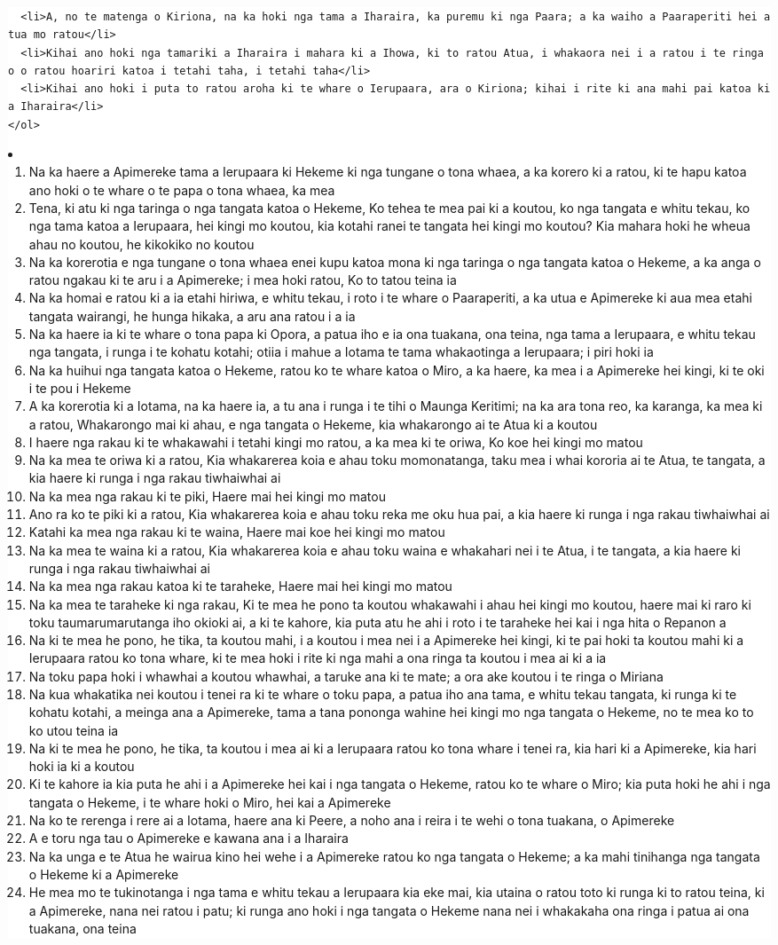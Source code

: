       <li>A, no te matenga o Kiriona, na ka hoki nga tama a Iharaira, ka puremu ki nga Paara; a ka waiho a Paaraperiti hei atua mo ratou</li>
      <li>Kihai ano hoki nga tamariki a Iharaira i mahara ki a Ihowa, ki to ratou Atua, i whakaora nei i a ratou i te ringa o o ratou hoariri katoa i tetahi taha, i tetahi taha</li>
      <li>Kihai ano hoki i puta to ratou aroha ki te whare o Ierupaara, ara o Kiriona; kihai i rite ki ana mahi pai katoa ki a Iharaira</li>
    </ol>
  </li>
  <li>
    <ol>
      <li>Na ka haere a Apimereke tama a Ierupaara ki Hekeme ki nga tungane o tona whaea, a ka korero ki a ratou, ki te hapu katoa ano hoki o te whare o te papa o tona whaea, ka mea</li>
      <li>Tena, ki atu ki nga taringa o nga tangata katoa o Hekeme, Ko tehea te mea pai ki a koutou, ko nga tangata e whitu tekau, ko nga tama katoa a Ierupaara, hei kingi mo koutou, kia kotahi ranei te tangata hei kingi mo koutou? Kia mahara hoki he wheua ahau no koutou, he kikokiko no koutou</li>
      <li>Na ka korerotia e nga tungane o tona whaea enei kupu katoa mona ki nga taringa o nga tangata katoa o Hekeme, a ka anga o ratou ngakau ki te aru i a Apimereke; i mea hoki ratou, Ko to tatou teina ia</li>
      <li>Na ka homai e ratou ki a ia etahi hiriwa, e whitu tekau, i roto i te whare o Paaraperiti, a ka utua e Apimereke ki aua mea etahi tangata wairangi, he hunga hikaka, a aru ana ratou i a ia</li>
      <li>Na ka haere ia ki te whare o tona papa ki Opora, a patua iho e ia ona tuakana, ona teina, nga tama a Ierupaara, e whitu tekau nga tangata, i runga i te kohatu kotahi; otiia i mahue a Iotama te tama whakaotinga a Ierupaara; i piri hoki ia</li>
      <li>Na ka huihui nga tangata katoa o Hekeme, ratou ko te whare katoa o Miro, a ka haere, ka mea i a Apimereke hei kingi, ki te oki i te pou i Hekeme</li>
      <li>A ka korerotia ki a Iotama, na ka haere ia, a tu ana i runga i te tihi o Maunga Keritimi; na ka ara tona reo, ka karanga, ka mea ki a ratou, Whakarongo mai ki ahau, e nga tangata o Hekeme, kia whakarongo ai te Atua ki a koutou</li>
      <li>I haere nga rakau ki te whakawahi i tetahi kingi mo ratou, a ka mea ki te oriwa, Ko koe hei kingi mo matou</li>
      <li>Na ka mea te oriwa ki a ratou, Kia whakarerea koia e ahau toku momonatanga, taku mea i whai kororia ai te Atua, te tangata, a kia haere ki runga i nga rakau tiwhaiwhai ai</li>
      <li>Na ka mea nga rakau ki te piki, Haere mai hei kingi mo matou</li>
      <li>Ano ra ko te piki ki a ratou, Kia whakarerea koia e ahau toku reka me oku hua pai, a kia haere ki runga i nga rakau tiwhaiwhai ai</li>
      <li>Katahi ka mea nga rakau ki te waina, Haere mai koe hei kingi mo matou</li>
      <li>Na ka mea te waina ki a ratou, Kia whakarerea koia e ahau toku waina e whakahari nei i te Atua, i te tangata, a kia haere ki runga i nga rakau tiwhaiwhai ai</li>
      <li>Na ka mea nga rakau katoa ki te taraheke, Haere mai hei kingi mo matou</li>
      <li>Na ka mea te taraheke ki nga rakau, Ki te mea he pono ta koutou whakawahi i ahau hei kingi mo koutou, haere mai ki raro ki toku taumarumarutanga iho okioki ai, a ki te kahore, kia puta atu he ahi i roto i te taraheke hei kai i nga hita o Repanon a</li>
      <li>Na ki te mea he pono, he tika, ta koutou mahi, i a koutou i mea nei i a Apimereke hei kingi, ki te pai hoki ta koutou mahi ki a Ierupaara ratou ko tona whare, ki te mea hoki i rite ki nga mahi a ona ringa ta koutou i mea ai ki a ia</li>
      <li>Na toku papa hoki i whawhai a koutou whawhai, a taruke ana ki te mate; a ora ake koutou i te ringa o Miriana</li>
      <li>Na kua whakatika nei koutou i tenei ra ki te whare o toku papa, a patua iho ana tama, e whitu tekau tangata, ki runga ki te kohatu kotahi, a meinga ana a Apimereke, tama a tana pononga wahine hei kingi mo nga tangata o Hekeme, no te mea ko to ko utou teina ia</li>
      <li>Na ki te mea he pono, he tika, ta koutou i mea ai ki a Ierupaara ratou ko tona whare i tenei ra, kia hari ki a Apimereke, kia hari hoki ia ki a koutou</li>
      <li>Ki te kahore ia kia puta he ahi i a Apimereke hei kai i nga tangata o Hekeme, ratou ko te whare o Miro; kia puta hoki he ahi i nga tangata o Hekeme, i te whare hoki o Miro, hei kai a Apimereke</li>
      <li>Na ko te rerenga i rere ai a Iotama, haere ana ki Peere, a noho ana i reira i te wehi o tona tuakana, o Apimereke</li>
      <li>A e toru nga tau o Apimereke e kawana ana i a Iharaira</li>
      <li>Na ka unga e te Atua he wairua kino hei wehe i a Apimereke ratou ko nga tangata o Hekeme; a ka mahi tinihanga nga tangata o Hekeme ki a Apimereke</li>
      <li>He mea mo te tukinotanga i nga tama e whitu tekau a Ierupaara kia eke mai, kia utaina o ratou toto ki runga ki to ratou teina, ki a Apimereke, nana nei ratou i patu; ki runga ano hoki i nga tangata o Hekeme nana nei i whakakaha ona ringa i patua ai ona tuakana, ona teina</li>